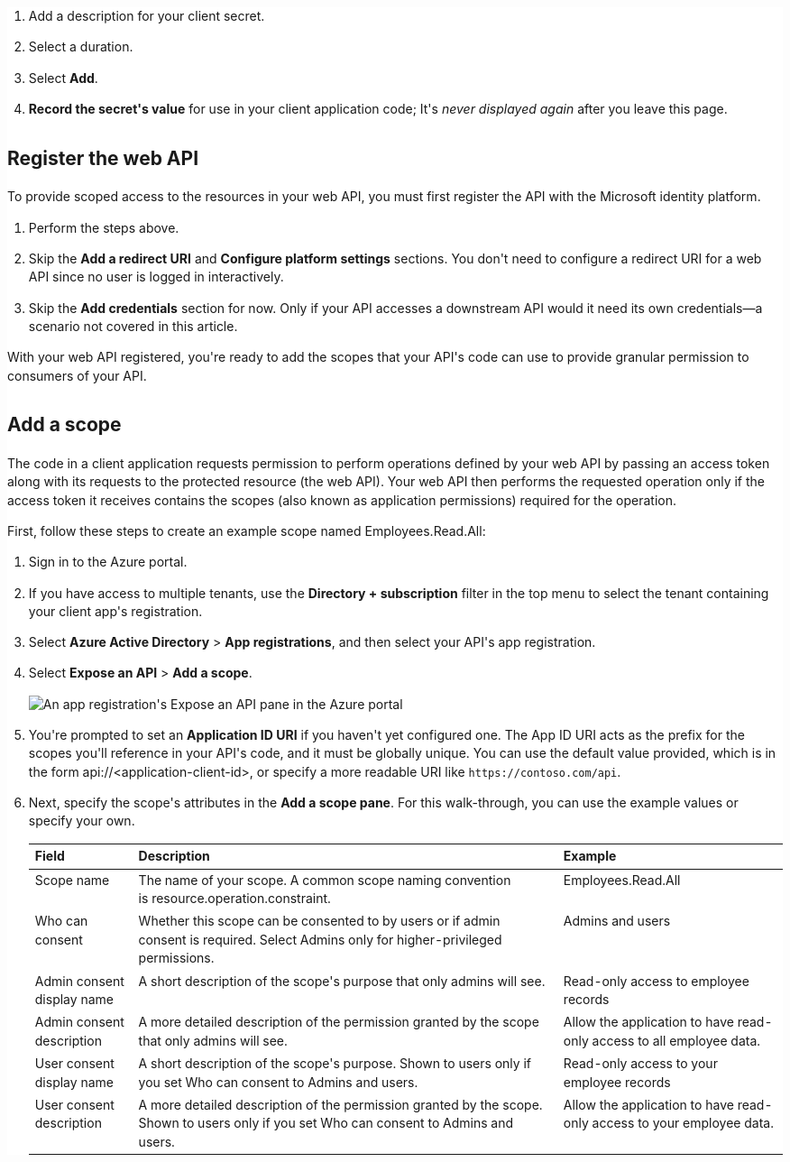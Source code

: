 1. Add a description for your client secret.

1. Select a duration.

1. Select **Add**.

1. **Record the secret's value** for use in your client application code; It's *never displayed again* after you leave this page.

## Register the web API

To provide scoped access to the resources in your web API, you must first register the API with the Microsoft identity platform.

1. Perform the steps above.

1. Skip the **Add a redirect URI** and **Configure platform settings** sections. You don't need to configure a redirect URI for a web API since no user is logged in interactively.

1. Skip the **Add credentials** section for now. Only if your API accesses a downstream API would it need its own credentials—a scenario not covered in this article.

With your web API registered, you're ready to add the scopes that your API's code can use to provide granular permission to consumers of your API.

## Add a scope

The code in a client application requests permission to perform operations defined by your web API by passing an access token along with its requests to the protected resource (the web API). Your web API then performs the requested operation only if the access token it receives contains the scopes (also known as application permissions) required for the operation.

First, follow these steps to create an example scope named Employees.Read.All:

1. Sign in to the Azure portal.

1. If you have access to multiple tenants, use the **Directory + subscription** filter in the top menu to select the tenant containing your client app's registration.

1. Select **Azure Active Directory** > **App registrations**, and then select your API's app registration.

1. Select **Expose an API** > **Add a scope**.

    ![An app registration's Expose an API pane in the Azure portal](./media/portal-02-expose-api.png)

1. You're prompted to set an **Application ID URI** if you haven't yet configured one. The App ID URI acts as the prefix for the scopes you'll reference in your API's code, and it must be globally unique. You can use the default value provided, which is in the form api://\<application-client-id\>, or specify a more readable URI like `https://contoso.com/api`.

1. Next, specify the scope's attributes in the **Add a scope pane**. For this walk-through, you can use the example values or specify your own.

    | Field| Description| Example|
    | :--- | :--- | :--- |
    | Scope name| The name of your scope. A common scope naming convention is resource.operation.constraint.| Employees.Read.All|
    | Who can consent| Whether this scope can be consented to by users or if admin consent is required. Select Admins only for higher-privileged permissions.| Admins and users|
    | Admin consent display name| A short description of the scope's purpose that only admins will see.| Read-only access to employee records|
    | Admin consent description| A more detailed description of the permission granted by the scope that only admins will see.| Allow the application to have read-only access to all employee data.|
    | User consent display name| A short description of the scope's purpose. Shown to users only if you set Who can consent to Admins and users.| Read-only access to your employee records|
    | User consent description| A more detailed description of the permission granted by the scope. Shown to users only if you set Who can consent to Admins and users.| Allow the application to have read-only access to your employee data.|
